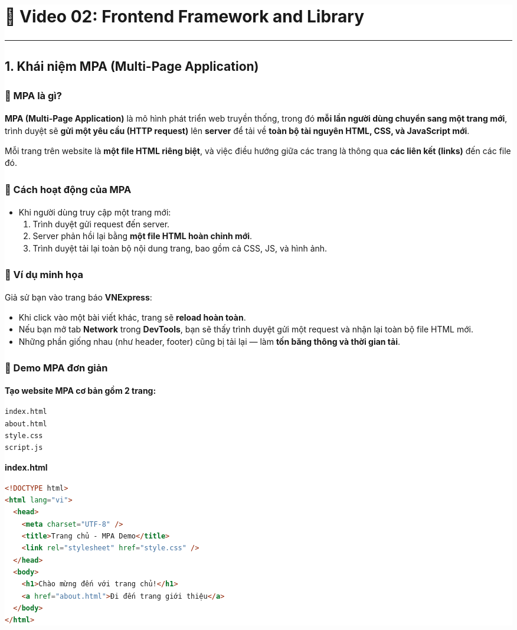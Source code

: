 # 📘 Video 02: Frontend Framework and Library

---

## **1. Khái niệm MPA (Multi-Page Application)**

### 🔹 MPA là gì?

**MPA (Multi-Page Application)** là mô hình phát triển web truyền thống, trong đó **mỗi lần người dùng chuyển sang một trang mới**, trình duyệt sẽ **gửi một yêu cầu (HTTP request)** lên **server** để tải về **toàn bộ tài nguyên HTML, CSS, và JavaScript mới**.

Mỗi trang trên website là **một file HTML riêng biệt**, và việc điều hướng giữa các trang là thông qua **các liên kết (links)** đến các file đó.

### 🔹 Cách hoạt động của MPA

- Khi người dùng truy cập một trang mới:
  1. Trình duyệt gửi request đến server.
  2. Server phản hồi lại bằng **một file HTML hoàn chỉnh mới**.
  3. Trình duyệt tải lại toàn bộ nội dung trang, bao gồm cả CSS, JS, và hình ảnh.

### 🔹 Ví dụ minh họa

Giả sử bạn vào trang báo **VNExpress**:

- Khi click vào một bài viết khác, trang sẽ **reload hoàn toàn**.
- Nếu bạn mở tab **Network** trong **DevTools**, bạn sẽ thấy trình duyệt gửi một request và nhận lại toàn bộ file HTML mới.
- Những phần giống nhau (như header, footer) cũng bị tải lại — làm **tốn băng thông và thời gian tải**.

### 🔹 Demo MPA đơn giản

**Tạo website MPA cơ bản gồm 2 trang:**

```
index.html
about.html
style.css
script.js
```

**index.html**

```html
<!DOCTYPE html>
<html lang="vi">
  <head>
    <meta charset="UTF-8" />
    <title>Trang chủ - MPA Demo</title>
    <link rel="stylesheet" href="style.css" />
  </head>
  <body>
    <h1>Chào mừng đến với trang chủ!</h1>
    <a href="about.html">Đi đến trang giới thiệu</a>
  </body>
</html>
```
